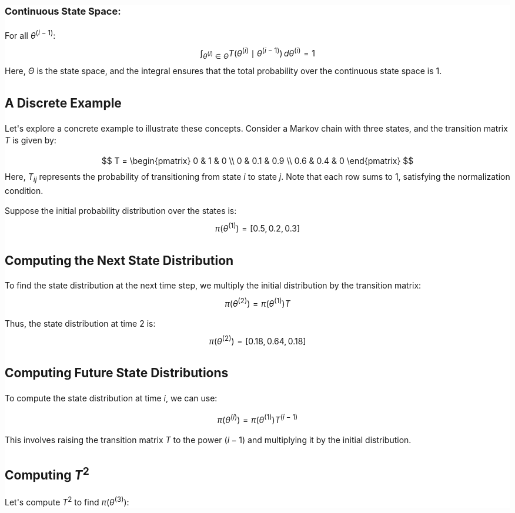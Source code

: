 ### Continuous State Space:
For all $\theta^{(i-1)}$:
$$
\int_{\theta^{(i)} \in \Theta} T(\theta^{(i)} \mid \theta^{(i-1)}) \, d\theta^{(i)} = 1
$$
Here, $\Theta$ is the state space, and the integral ensures that the total probability over the continuous state space is 1.

## A Discrete Example
Let's explore a concrete example to illustrate these concepts. Consider a Markov chain with three states, and the transition matrix $T$ is given by:

$$
T = \begin{pmatrix}
0 & 1 & 0 \\
0 & 0.1 & 0.9 \\
0.6 & 0.4 & 0
\end{pmatrix}
$$
Here, $T_{ij}$ represents the probability of transitioning from state $i$ to state $j$. Note that each row sums to 1, satisfying the normalization condition.

Suppose the initial probability distribution over the states is:
$$
\pi(\theta^{(1)}) = [0.5, 0.2, 0.3]
$$
## Computing the Next State Distribution
To find the state distribution at the next time step, we multiply the initial distribution by the transition matrix:
$$
\pi(\theta^{(2)}) = \pi(\theta^{(1)}) T
$$

Thus, the state distribution at time 2 is:
$$
\pi(\theta^{(2)}) = [0.18, 0.64, 0.18]
$$

## Computing Future State Distributions
To compute the state distribution at time $i$, we can use:

$$
\pi(\theta^{(i)}) = \pi(\theta^{(1)}) T^{(i-1)}
$$

This involves raising the transition matrix $T$ to the power $(i-1)$ and multiplying it by the initial distribution.

## Computing $T^2$
Let's compute $T^2$ to find $\pi(\theta^{(3)})$:
